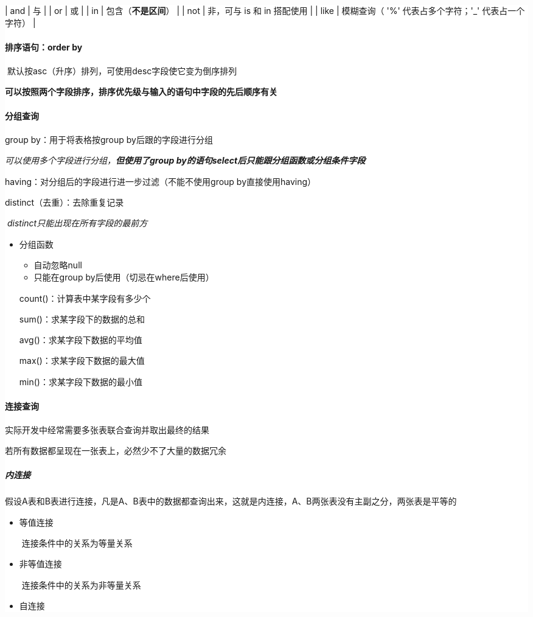 |       and        |                         与                          |
|        or        |                         或                          |
|        in        |                包含（**不是区间**）                 |
|       not        |             非，可与 is 和 in 搭配使用              |
|       like       | 模糊查询（ '%' 代表占多个字符；'_' 代表占一个字符） |

#### 排序语句：order by

​	默认按asc（升序）排列，可使用desc字段使它变为倒序排列

​	**可以按照两个字段排序，排序优先级与输入的语句中字段的先后顺序有关**

#### 分组查询

group by：用于将表格按group by后跟的字段进行分组

*可以使用多个字段进行分组，**但使用了group by的语句select后只能跟分组函数或分组条件字段***

having：对分组后的字段进行进一步过滤（不能不使用group by直接使用having）

distinct（去重）：去除重复记录

​		*distinct只能出现在所有字段的最前方*

* 分组函数

  * 自动忽略null
  * 只能在group by后使用（切忌在where后使用）

  count()：计算表中某字段有多少个

  sum()：求某字段下的数据的总和

  avg()：求某字段下数据的平均值

  max()：求某字段下数据的最大值

  min()：求某字段下数据的最小值

#### 连接查询

实际开发中经常需要多张表联合查询并取出最终的结果

若所有数据都呈现在一张表上，必然少不了大量的数据冗余

##### 内连接

假设A表和B表进行连接，凡是A、B表中的数据都查询出来，这就是内连接，A、B两张表没有主副之分，两张表是平等的

* 等值连接

  ​		连接条件中的关系为等量关系

* 非等值连接

  ​		连接条件中的关系为非等量关系

* 自连接
